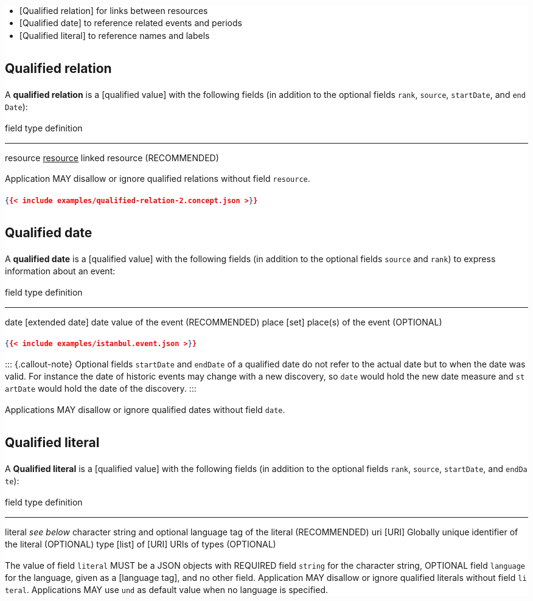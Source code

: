 - [Qualified relation] for links between resources
- [Qualified date] to reference related events and periods
- [Qualified literal] to reference names and labels

## Qualified relation

[qualified relations]: #qualified-relations

A **qualified relation** is a [qualified value] with the following fields (in addition to the optional fields `rank`, `source`, `startDate`, and `endDate`):

field       type                        definition
----------- --------------------------- -----------------------------------------------------
resource    [resource]                  linked resource (RECOMMENDED)

Application MAY disallow or ignore qualified relations without field `resource`.

```{.json #lst-qualified-relation lst-cap="Concept with qualified relations (from Wikidata)"}
{{< include examples/qualified-relation-2.concept.json >}}
```

## Qualified date

A **qualified date** is a [qualified value] with the following fields (in addition to the optional fields `source` and `rank`) to express information about an event:

field       type                        definition
----------- --------------------------- -----------------------------------------------------
date        [extended date]             date value of the event (RECOMMENDED)
place       [set]                       place(s) of the event (OPTIONAL)

```{.json #lst-qualified-date lst-cap="Qualified date (of the fall of Constantinople)"}
{{< include examples/istanbul.event.json >}}
```

::: {.callout-note}
Optional fields `startDate` and `endDate` of a qualified date do not refer to the actual date but to when the date was valid. For instance the date of historic events may change with a new discovery, so `date` would hold the new date measure and `startDate` would hold the date of the discovery.
:::

Applications MAY disallow or ignore qualified dates without field `date`.

## Qualified literal

A **Qualified literal** is a [qualified value] with the following fields (in addition to the optional fields `rank`, `source`, `startDate`, and `endDate`):

field       type            definition
----------- --------------- -----------------------------------------------------------------------
literal     *see below*     character string and optional language tag of the literal (RECOMMENDED)
uri         [URI]           Globally unique identifier of the literal (OPTIONAL)
type        [list] of [URI] URIs of types (OPTIONAL)

The value of field `literal` MUST be a JSON objects with REQUIRED field `string` for the character string, OPTIONAL field `language` for the language, given as a [language tag], and no other field. Application MAY disallow or ignore qualified literals without field `literal`. Applications MAY use `und` as default value when no language is specified.


[string]: #data-types
[boolean]: #data-types
[lists]: #list
[location]: #location
[concept types]: #object-types
[property type]: #object-types
[property types]: #object-types
[resource]: #resource
[resources]: #resource
[item]: #item
[items]: #item
[concept]: #concept
[concepts]: #concept
[concept scheme]: #concept-schemes
[concept schemes]: #concept-schemes
[scheme]: #schemes
[occurrences]: #concept-occurrences
[occurrence]: #concept-occurrences
[concept occurrence]: #concept-occurrence
[concept occurrences]: #concept-occurrences
[registries]: #registries
[registry]: #registries
[distribution]: #distributions
[distributions]: #distributions
[concordances]: #concordances
[concordance]: #concordances
[mappings]: #concept-mappings
[mapping]: #concept-mappings
[concept mapping]: #concept-mappings
[concept mappings]: #concept-mappings
[concept bundles]: #concept-bundles
[concept bundle]: #concept-bundles
[collections]: #concept-bundles
[concept collections]: #concept-bundles
[annotation]: #annotations
[Web Annotation Data Model]: https://www.w3.org/TR/annotation-model/
[qualified map]: #qualified-statements
[qualified statement]: #qualified-statements
[qualified values]: #qualified-value
[same resource]: #resource-sameness
[the same]: #resource-sameness
[closed world statements]: #closed-world-statements
[RDF/SKOS]: http://www.w3.org/2004/02/skos/
[SKOS Concept Scheme]: http://www.w3.org/TR/skos-primer/#secscheme
[JSKOS-LD context]: #json-ld-context
[SKOS Documentary Notes]: http://www.w3.org/TR/skos-primer/#secdocumentation
[RFC 2119]: https://tools.ietf.org/html/rfc2119
[RFC 8259]: https://tools.ietf.org/html/rfc8259
[RFC 3986]: https://tools.ietf.org/html/rfc3986
[RFC 3987]: https://tools.ietf.org/html/rfc3987
[RFC 3066]: https://tools.ietf.org/html/rfc3066
[RFC 7946]: https://tools.ietf.org/html/rfc7946
[RFC 5646]: http://tools.ietf.org/html/rfc5646
[RFC 4647]: http://tools.ietf.org/html/rfc4647
[RFC 5234]: http://tools.ietf.org/html/rfc5234
[ng-skos]: http://gbv.github.io/ng-skos/
[jskos-validate]: https://www.npmjs.com/package/jskos-validate
[jskos-server]: https://www.npmjs.com/package/jskos-server
[documentation properties]: http://www.w3.org/TR/2009/REC-skos-reference-20090818/#notes
[mapping properties]: http://www.w3.org/TR/2009/REC-skos-reference-20090818/#mapping